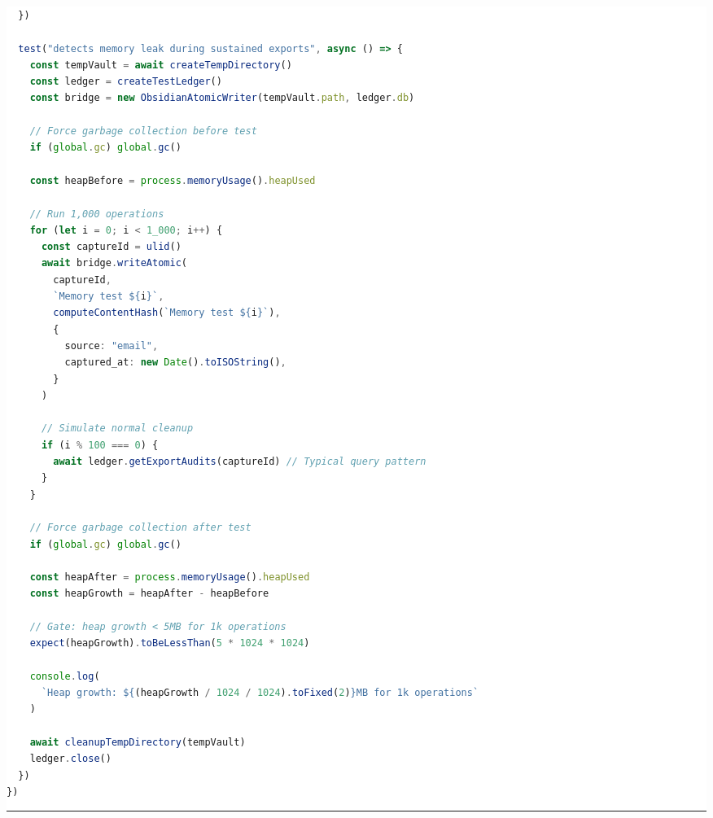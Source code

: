 ```typescript
  })

  test("detects memory leak during sustained exports", async () => {
    const tempVault = await createTempDirectory()
    const ledger = createTestLedger()
    const bridge = new ObsidianAtomicWriter(tempVault.path, ledger.db)

    // Force garbage collection before test
    if (global.gc) global.gc()

    const heapBefore = process.memoryUsage().heapUsed

    // Run 1,000 operations
    for (let i = 0; i < 1_000; i++) {
      const captureId = ulid()
      await bridge.writeAtomic(
        captureId,
        `Memory test ${i}`,
        computeContentHash(`Memory test ${i}`),
        {
          source: "email",
          captured_at: new Date().toISOString(),
        }
      )

      // Simulate normal cleanup
      if (i % 100 === 0) {
        await ledger.getExportAudits(captureId) // Typical query pattern
      }
    }

    // Force garbage collection after test
    if (global.gc) global.gc()

    const heapAfter = process.memoryUsage().heapUsed
    const heapGrowth = heapAfter - heapBefore

    // Gate: heap growth < 5MB for 1k operations
    expect(heapGrowth).toBeLessThan(5 * 1024 * 1024)

    console.log(
      `Heap growth: ${(heapGrowth / 1024 / 1024).toFixed(2)}MB for 1k operations`
    )

    await cleanupTempDirectory(tempVault)
    ledger.close()
  })
})
```

---

